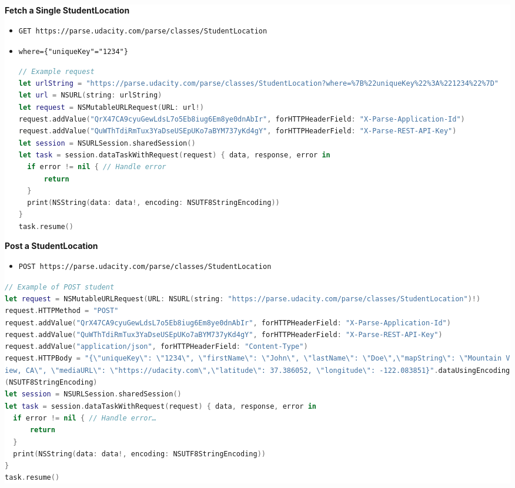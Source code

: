 

**Fetch a Single StudentLocation**

- `GET https://parse.udacity.com/parse/classes/StudentLocation`

- `where={"uniqueKey"="1234"}`

  ```swift
  // Example request
  let urlString = "https://parse.udacity.com/parse/classes/StudentLocation?where=%7B%22uniqueKey%22%3A%221234%22%7D"
  let url = NSURL(string: urlString)
  let request = NSMutableURLRequest(URL: url!)
  request.addValue("QrX47CA9cyuGewLdsL7o5Eb8iug6Em8ye0dnAbIr", forHTTPHeaderField: "X-Parse-Application-Id")
  request.addValue("QuWThTdiRmTux3YaDseUSEpUKo7aBYM737yKd4gY", forHTTPHeaderField: "X-Parse-REST-API-Key")
  let session = NSURLSession.sharedSession()
  let task = session.dataTaskWithRequest(request) { data, response, error in
    if error != nil { // Handle error
        return
    }
    print(NSString(data: data!, encoding: NSUTF8StringEncoding))
  }
  task.resume()
  ```



**Post a StudentLocation**

- `POST https://parse.udacity.com/parse/classes/StudentLocation`

```swift
// Example of POST student
let request = NSMutableURLRequest(URL: NSURL(string: "https://parse.udacity.com/parse/classes/StudentLocation")!)
request.HTTPMethod = "POST"
request.addValue("QrX47CA9cyuGewLdsL7o5Eb8iug6Em8ye0dnAbIr", forHTTPHeaderField: "X-Parse-Application-Id")
request.addValue("QuWThTdiRmTux3YaDseUSEpUKo7aBYM737yKd4gY", forHTTPHeaderField: "X-Parse-REST-API-Key")
request.addValue("application/json", forHTTPHeaderField: "Content-Type")
request.HTTPBody = "{\"uniqueKey\": \"1234\", \"firstName\": \"John\", \"lastName\": \"Doe\",\"mapString\": \"Mountain View, CA\", \"mediaURL\": \"https://udacity.com\",\"latitude\": 37.386052, \"longitude\": -122.083851}".dataUsingEncoding(NSUTF8StringEncoding)
let session = NSURLSession.sharedSession()
let task = session.dataTaskWithRequest(request) { data, response, error in
  if error != nil { // Handle error…
      return
  }
  print(NSString(data: data!, encoding: NSUTF8StringEncoding))
}
task.resume()
```
